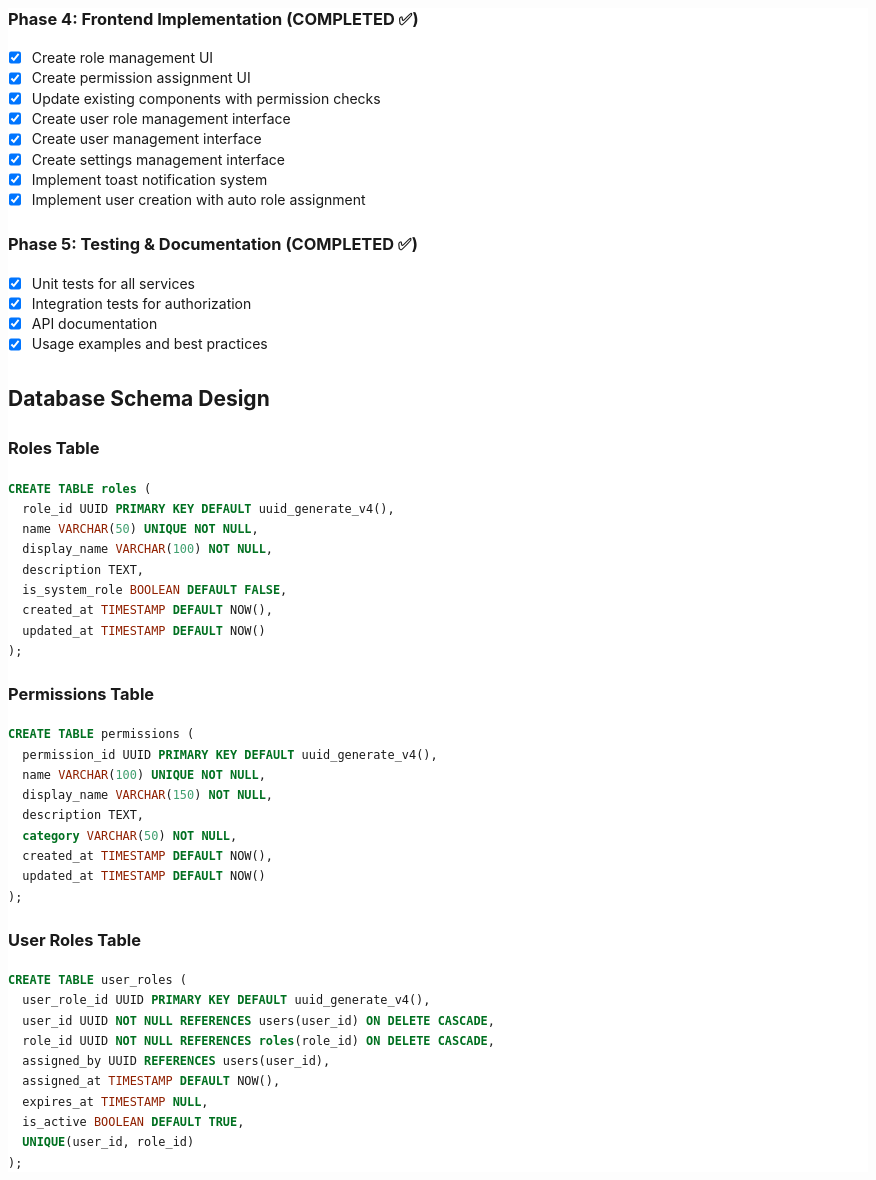 ### Phase 4: Frontend Implementation (COMPLETED ✅)
- [x] Create role management UI
- [x] Create permission assignment UI
- [x] Update existing components with permission checks
- [x] Create user role management interface
- [x] Create user management interface
- [x] Create settings management interface
- [x] Implement toast notification system
- [x] Implement user creation with auto role assignment

### Phase 5: Testing & Documentation (COMPLETED ✅)
- [x] Unit tests for all services
- [x] Integration tests for authorization
- [x] API documentation
- [x] Usage examples and best practices

## Database Schema Design

### Roles Table
```sql
CREATE TABLE roles (
  role_id UUID PRIMARY KEY DEFAULT uuid_generate_v4(),
  name VARCHAR(50) UNIQUE NOT NULL,
  display_name VARCHAR(100) NOT NULL,
  description TEXT,
  is_system_role BOOLEAN DEFAULT FALSE,
  created_at TIMESTAMP DEFAULT NOW(),
  updated_at TIMESTAMP DEFAULT NOW()
);
```

### Permissions Table
```sql
CREATE TABLE permissions (
  permission_id UUID PRIMARY KEY DEFAULT uuid_generate_v4(),
  name VARCHAR(100) UNIQUE NOT NULL,
  display_name VARCHAR(150) NOT NULL,
  description TEXT,
  category VARCHAR(50) NOT NULL,
  created_at TIMESTAMP DEFAULT NOW(),
  updated_at TIMESTAMP DEFAULT NOW()
);
```

### User Roles Table
```sql
CREATE TABLE user_roles (
  user_role_id UUID PRIMARY KEY DEFAULT uuid_generate_v4(),
  user_id UUID NOT NULL REFERENCES users(user_id) ON DELETE CASCADE,
  role_id UUID NOT NULL REFERENCES roles(role_id) ON DELETE CASCADE,
  assigned_by UUID REFERENCES users(user_id),
  assigned_at TIMESTAMP DEFAULT NOW(),
  expires_at TIMESTAMP NULL,
  is_active BOOLEAN DEFAULT TRUE,
  UNIQUE(user_id, role_id)
);
```
